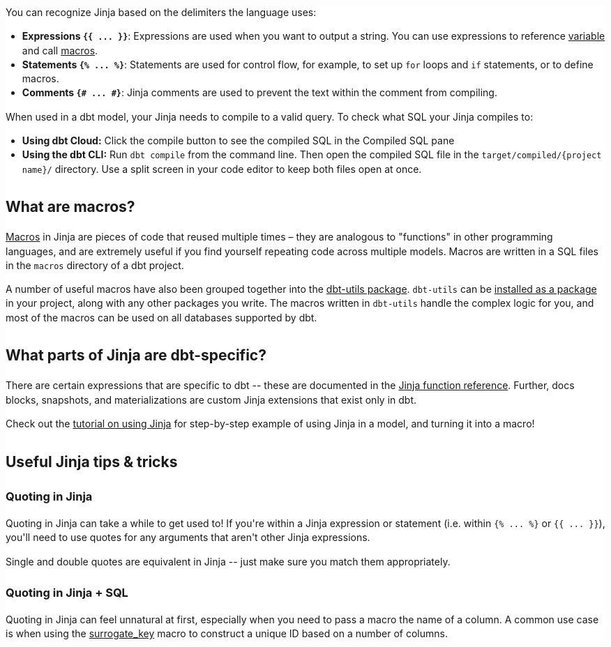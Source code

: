 </File>

You can recognize Jinja based on the delimiters the language uses:
- **Expressions `{{ ... }}`**: Expressions are used when you want to output a string. You can use expressions to reference [variable](var)  and call [macros](macros).
- **Statements `{% ... %}`**: Statements are used for control flow, for example, to set up `for` loops and `if` statements, or to define macros.
-  **Comments `{# ... #}`**: Jinja comments are used to prevent the text within the comment from compiling. 

When used in a dbt model, your Jinja needs to compile to a valid query. To check what SQL your Jinja compiles to:
* **Using dbt Cloud:** Click the compile button to see the compiled SQL in the Compiled SQL pane
* **Using the dbt CLI:** Run `dbt compile` from the command line. Then open the compiled SQL file in the `target/compiled/{project name}/` directory. Use a split screen in your code editor to keep both files open at once.

## What are macros?
[Macros](macros) in Jinja are pieces of code that reused multiple times – they are analogous to "functions" in other programming languages, and are extremely useful if you find yourself repeating code across multiple models. Macros are written in a SQL files in the `macros` directory of a dbt project.

A number of useful macros have also been grouped together into the [dbt-utils package](https://hub.getdbt.com/fishtown-analytics/dbt_utils/latest/). `dbt-utils` can be [installed as a package](package-management) in your project, along with any other packages you write. The macros written in `dbt-utils` handle the complex logic for you, and most of the macros can be used on all databases supported by dbt.


## What parts of Jinja are dbt-specific?
There are certain expressions that are specific to dbt -- these are documented in the [Jinja function reference](adapter). Further, docs blocks, snapshots, and materializations are custom Jinja extensions that exist only in dbt.

<Callout type="info" title="Ready to get started with Jinja?">

Check out the [tutorial on using Jinja](using-jinja) for step-by-step example of using Jinja in a model, and turning it into a macro!

</Callout>

## Useful Jinja tips & tricks
### Quoting in Jinja
Quoting in Jinja can take a while to get used to! If you're within a Jinja expression or statement (i.e. within `{% ... %}` or `{{ ... }}`), you'll need to use quotes for any arguments that aren't other Jinja expressions.

Single and double quotes are equivalent in Jinja -- just make sure you match them appropriately.

### Quoting in Jinja + SQL
Quoting in Jinja can feel unnatural at first, especially when you need to pass a macro the name of a column. A common use case is when using the [surrogate_key](https://github.com/fishtown-analytics/dbt-utils#surrogate_key-source) macro to construct a unique ID based on a number of columns.
